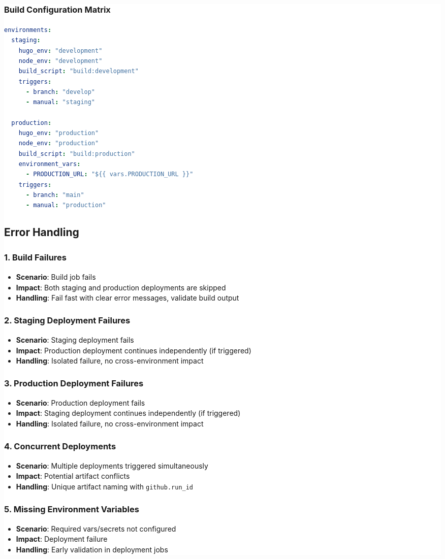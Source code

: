 ### Build Configuration Matrix
```yaml
environments:
  staging:
    hugo_env: "development"
    node_env: "development" 
    build_script: "build:development"
    triggers:
      - branch: "develop"
      - manual: "staging"
  
  production:
    hugo_env: "production"
    node_env: "production"
    build_script: "build:production"
    environment_vars:
      - PRODUCTION_URL: "${{ vars.PRODUCTION_URL }}"
    triggers:
      - branch: "main"
      - manual: "production"
```

## Error Handling

### 1. Build Failures
- **Scenario**: Build job fails
- **Impact**: Both staging and production deployments are skipped
- **Handling**: Fail fast with clear error messages, validate build output

### 2. Staging Deployment Failures
- **Scenario**: Staging deployment fails
- **Impact**: Production deployment continues independently (if triggered)
- **Handling**: Isolated failure, no cross-environment impact

### 3. Production Deployment Failures  
- **Scenario**: Production deployment fails
- **Impact**: Staging deployment continues independently (if triggered)
- **Handling**: Isolated failure, no cross-environment impact

### 4. Concurrent Deployments
- **Scenario**: Multiple deployments triggered simultaneously
- **Impact**: Potential artifact conflicts
- **Handling**: Unique artifact naming with `github.run_id`

### 5. Missing Environment Variables
- **Scenario**: Required vars/secrets not configured
- **Impact**: Deployment failure
- **Handling**: Early validation in deployment jobs
